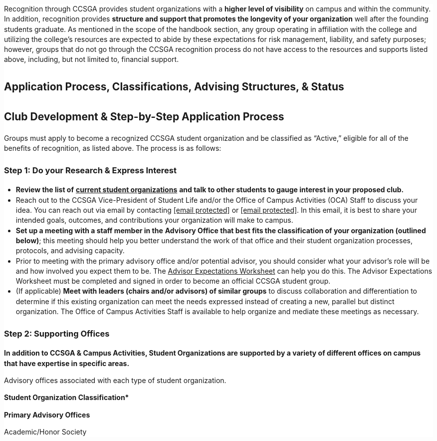 Recognition through CCSGA provides student organizations with a **higher level of visibility** on campus and within the community. In addition, recognition provides **structure and support that promotes the longevity of your organization** well after the founding students graduate. As mentioned in the scope of the handbook section, any group operating in affiliation with the college and utilizing the college’s resources are expected to abide by these expectations for risk management, liability, and safety purposes; however, groups that do not go through the CCSGA recognition process do not have access to the resources and supports listed above, including, but not limited to, financial support.

Application Process, Classifications, Advising Structures, & Status
-------------------------------------------------------------------

**Club Development & Step-by-Step Application Process**
-------------------------------------------------------

Groups must apply to become a recognized CCSGA student organization and be classified as “Active,” eligible for all of the benefits of recognition, as listed above. The process is as follows:

### **Step 1: Do your Research & Express Interest**

*   **Review the list of** [**current student organizations**](https://www.coloradocollege.edu/offices/campusactivities/student-organizations-leadership/index.html) **and talk to other students to gauge interest in your proposed club.**
*   Reach out to the CCSGA Vice-President of Student Life and/or the Office of Campus Activities (OCA) Staff to discuss your idea. You can reach out via email by contacting [\[email protected\]](/cdn-cgi/l/email-protection#e88b8b9b8f89a88b8784879a898c878b8784848d8f8dc68d8c9d) or [\[email protected\]](/cdn-cgi/l/email-protection#f99a9894898c8a989a8d908f908d909c8ab99a9695968b989d969a9695959c9e9cd79c9d8c). In this email, it is best to share your intended goals, outcomes, and contributions your organization will make to campus.
*   **Set up a meeting with a staff member in the** **Advisory Office that best fits the classification of your organization (outlined below)**; this meeting should help you better understand the work of that office and their student organization processes, protocols, and advising capacity.
*   Prior to meeting with the primary advisory office and/or potential advisor, you should consider what your advisor’s role will be and how involved you expect them to be. The [Advisor Expectations Worksheet](https://docs.google.com/document/d/13mwUBz-bbz9Vmn5TQio39OHAipo7bDz4lyrfZIxCQcA/edit) can help you do this. The Advisor Expectations Worksheet must be completed and signed in order to become an official CCSGA student group.
*   (If applicable) **Meet with leaders (chairs and/or advisors) of similar groups** to discuss collaboration and differentiation to determine if this existing organization can meet the needs expressed instead of creating a new, parallel but distinct organization. The Office of Campus Activities Staff is available to help organize and mediate these meetings as necessary. 

### **Step 2: Supporting Offices**

**In addition to CCSGA & Campus Activities, Student Organizations are supported by a variety of different offices on campus that have expertise in specific areas.**

Advisory offices associated with each type of student organization.

**Student Organization Classification\***

**Primary Advisory Offices**

Academic/Honor Society
